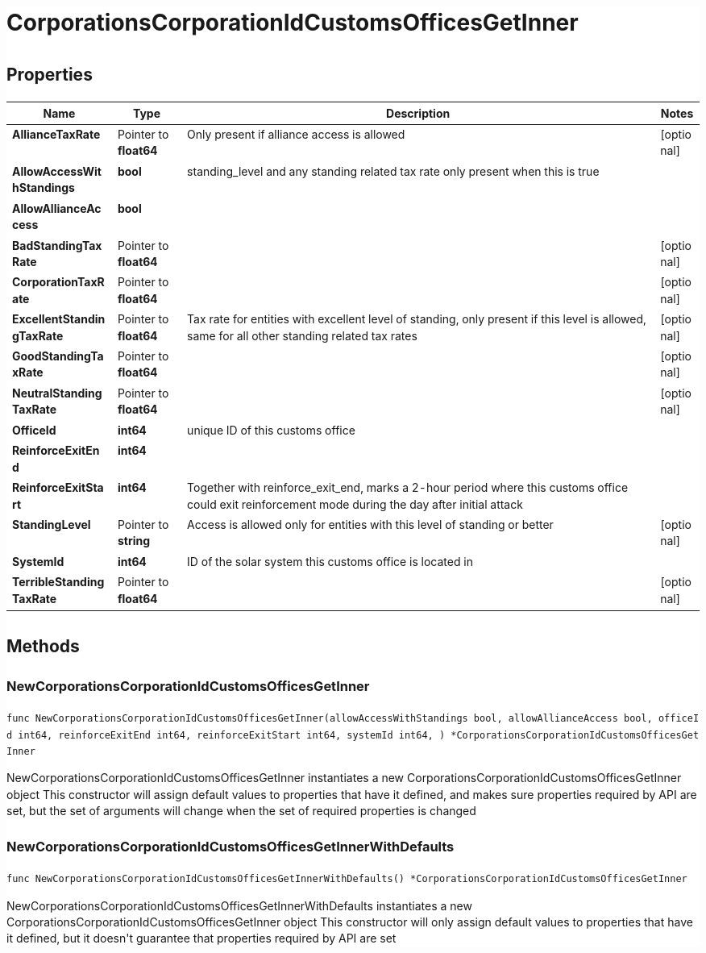 # CorporationsCorporationIdCustomsOfficesGetInner

## Properties

Name | Type | Description | Notes
------------ | ------------- | ------------- | -------------
**AllianceTaxRate** | Pointer to **float64** | Only present if alliance access is allowed | [optional] 
**AllowAccessWithStandings** | **bool** | standing_level and any standing related tax rate only present when this is true | 
**AllowAllianceAccess** | **bool** |  | 
**BadStandingTaxRate** | Pointer to **float64** |  | [optional] 
**CorporationTaxRate** | Pointer to **float64** |  | [optional] 
**ExcellentStandingTaxRate** | Pointer to **float64** | Tax rate for entities with excellent level of standing, only present if this level is allowed, same for all other standing related tax rates | [optional] 
**GoodStandingTaxRate** | Pointer to **float64** |  | [optional] 
**NeutralStandingTaxRate** | Pointer to **float64** |  | [optional] 
**OfficeId** | **int64** | unique ID of this customs office | 
**ReinforceExitEnd** | **int64** |  | 
**ReinforceExitStart** | **int64** | Together with reinforce_exit_end, marks a 2-hour period where this customs office could exit reinforcement mode during the day after initial attack | 
**StandingLevel** | Pointer to **string** | Access is allowed only for entities with this level of standing or better | [optional] 
**SystemId** | **int64** | ID of the solar system this customs office is located in | 
**TerribleStandingTaxRate** | Pointer to **float64** |  | [optional] 

## Methods

### NewCorporationsCorporationIdCustomsOfficesGetInner

`func NewCorporationsCorporationIdCustomsOfficesGetInner(allowAccessWithStandings bool, allowAllianceAccess bool, officeId int64, reinforceExitEnd int64, reinforceExitStart int64, systemId int64, ) *CorporationsCorporationIdCustomsOfficesGetInner`

NewCorporationsCorporationIdCustomsOfficesGetInner instantiates a new CorporationsCorporationIdCustomsOfficesGetInner object
This constructor will assign default values to properties that have it defined,
and makes sure properties required by API are set, but the set of arguments
will change when the set of required properties is changed

### NewCorporationsCorporationIdCustomsOfficesGetInnerWithDefaults

`func NewCorporationsCorporationIdCustomsOfficesGetInnerWithDefaults() *CorporationsCorporationIdCustomsOfficesGetInner`

NewCorporationsCorporationIdCustomsOfficesGetInnerWithDefaults instantiates a new CorporationsCorporationIdCustomsOfficesGetInner object
This constructor will only assign default values to properties that have it defined,
but it doesn't guarantee that properties required by API are set
